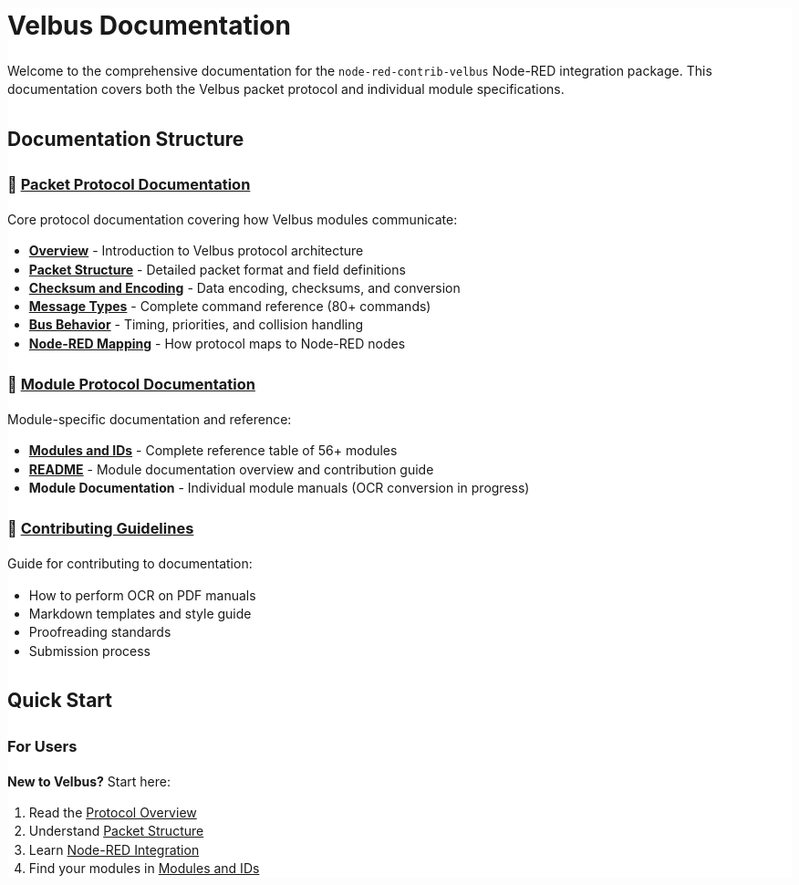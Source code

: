 # Velbus Documentation

Welcome to the comprehensive documentation for the `node-red-contrib-velbus` Node-RED integration package. This documentation covers both the Velbus packet protocol and individual module specifications.

## Documentation Structure

### 📡 [Packet Protocol Documentation](velbus-packet-protocol/)

Core protocol documentation covering how Velbus modules communicate:

- **[Overview](velbus-packet-protocol/01-overview.md)** - Introduction to Velbus protocol architecture
- **[Packet Structure](velbus-packet-protocol/02-packet-structure.md)** - Detailed packet format and field definitions
- **[Checksum and Encoding](velbus-packet-protocol/03-checksum-and-encoding.md)** - Data encoding, checksums, and conversion
- **[Message Types](velbus-packet-protocol/04-message-types.md)** - Complete command reference (80+ commands)
- **[Bus Behavior](velbus-packet-protocol/05-bus-behavior.md)** - Timing, priorities, and collision handling
- **[Node-RED Mapping](velbus-packet-protocol/06-node-red-mapping.md)** - How protocol maps to Node-RED nodes

### 🔌 [Module Protocol Documentation](velbus-module-protocol/)

Module-specific documentation and reference:

- **[Modules and IDs](velbus-module-protocol/modules-and-ids.md)** - Complete reference table of 56+ modules
- **[README](velbus-module-protocol/README.md)** - Module documentation overview and contribution guide
- **Module Documentation** - Individual module manuals (OCR conversion in progress)

### 📝 [Contributing Guidelines](CONTRIBUTING_DOCS.md)

Guide for contributing to documentation:
- How to perform OCR on PDF manuals
- Markdown templates and style guide
- Proofreading standards
- Submission process

## Quick Start

### For Users

**New to Velbus?** Start here:
1. Read the [Protocol Overview](velbus-packet-protocol/01-overview.md)
2. Understand [Packet Structure](velbus-packet-protocol/02-packet-structure.md)
3. Learn [Node-RED Integration](velbus-packet-protocol/06-node-red-mapping.md)
4. Find your modules in [Modules and IDs](velbus-module-protocol/modules-and-ids.md)
